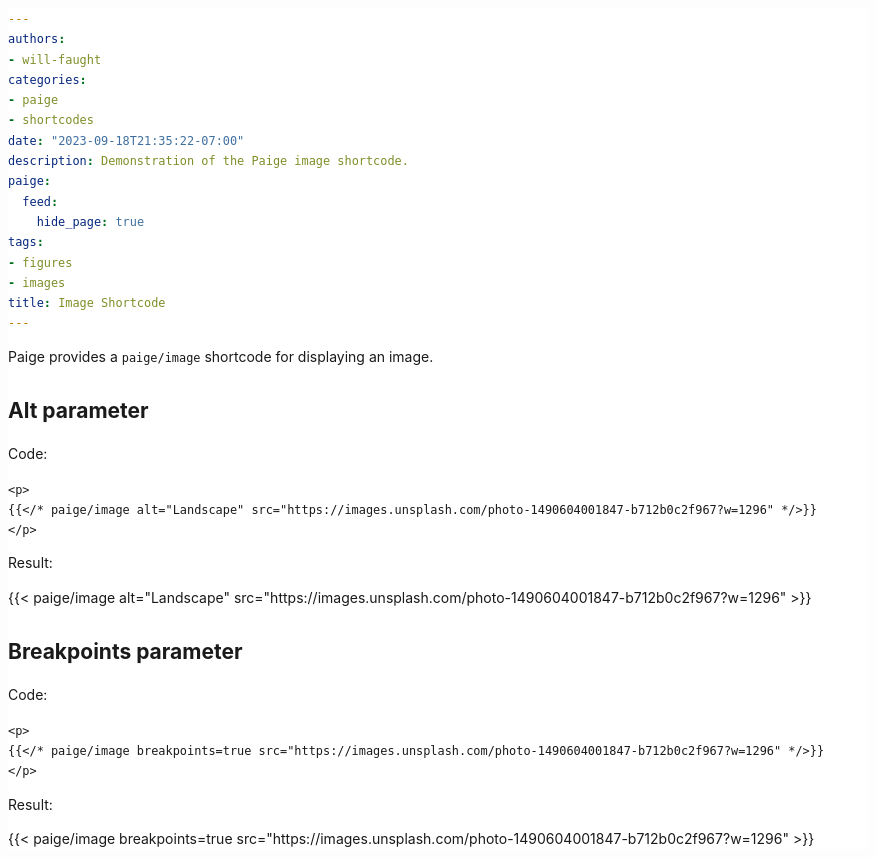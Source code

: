 ```yaml
---
authors:
- will-faught
categories:
- paige
- shortcodes
date: "2023-09-18T21:35:22-07:00"
description: Demonstration of the Paige image shortcode.
paige:
  feed:
    hide_page: true
tags:
- figures
- images
title: Image Shortcode
---
```


Paige provides a `paige/image` shortcode for displaying an image.



## Alt parameter

Code:

```go-html-template
<p>
{{</* paige/image alt="Landscape" src="https://images.unsplash.com/photo-1490604001847-b712b0c2f967?w=1296" */>}}
</p>
```

Result:

<p>
{{< paige/image alt="Landscape" src="https://images.unsplash.com/photo-1490604001847-b712b0c2f967?w=1296" >}}
</p>

## Breakpoints parameter

Code:

```go-html-template
<p>
{{</* paige/image breakpoints=true src="https://images.unsplash.com/photo-1490604001847-b712b0c2f967?w=1296" */>}}
</p>
```

Result:

<p>
{{< paige/image breakpoints=true src="https://images.unsplash.com/photo-1490604001847-b712b0c2f967?w=1296" >}}
</p>
